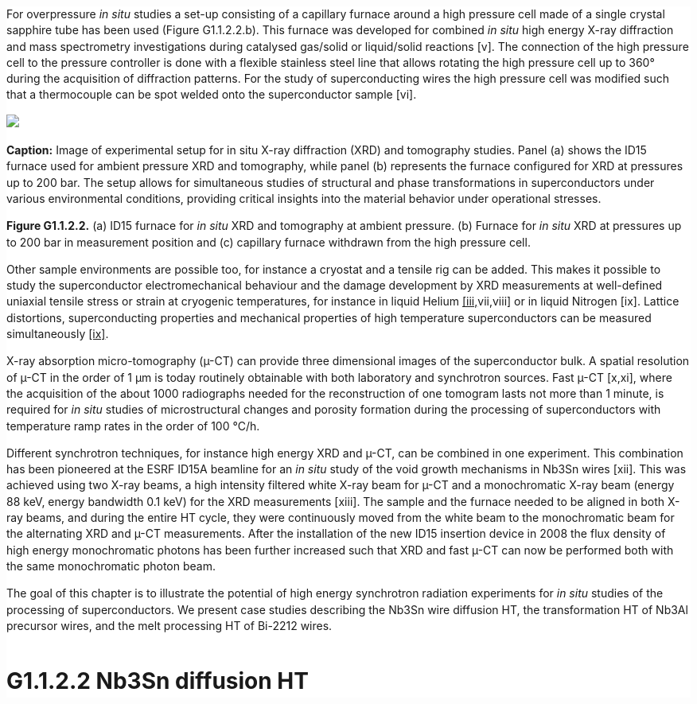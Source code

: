 For overpressure *in situ* studies a set-up consisting of a capillary furnace around a high pressure cell made of a single crystal sapphire tube has been used (Figure G1.1.2.2.b). This furnace was developed for combined *in situ* high energy X-ray diffraction and mass spectrometry investigations during catalysed gas/solid or liquid/solid reactions [v]. The connection of the high pressure cell to the pressure controller is done with a flexible stainless steel line that allows rotating the high pressure cell up to 360° during the acquisition of diffraction patterns. For the study of superconducting wires the high pressure cell was modified such that a thermocouple can be spot welded onto the superconductor sample [vi].

![](_page_1_Figure_3.jpeg)

**Caption:** Image of experimental setup for in situ X-ray diffraction (XRD) and tomography studies. Panel (a) shows the ID15 furnace used for ambient pressure XRD and tomography, while panel (b) represents the furnace configured for XRD at pressures up to 200 bar. The setup allows for simultaneous studies of structural and phase transformations in superconductors under various environmental conditions, providing critical insights into the material behavior under operational stresses.


**Figure G1.1.2.2.** (a) ID15 furnace for *in situ* XRD and tomography at ambient pressure. (b) Furnace for *in situ* XRD at pressures up to 200 bar in measurement position and (c) capillary furnace withdrawn from the high pressure cell.

<span id="page-1-1"></span><span id="page-1-0"></span>Other sample environments are possible too, for instance a cryostat and a tensile rig can be added. This makes it possible to study the superconductor electromechanical behaviour and the damage development by XRD measurements at well-defined uniaxial tensile stress or strain at cryogenic temperatures, for instance in liquid Helium [\[iii,](#page-0-0)vii,viii] or in liquid Nitrogen [ix]. Lattice distortions, superconducting properties and mechanical properties of high temperature superconductors can be measured simultaneously [\[ix\]](#page-1-0).

X-ray absorption micro-tomography (µ-CT) can provide three dimensional images of the superconductor bulk. A spatial resolution of µ-CT in the order of 1 µm is today routinely obtainable with both laboratory and synchrotron sources. Fast µ-CT [x,xi], where the acquisition of the about 1000 radiographs needed for the reconstruction of one tomogram lasts not more than 1 minute, is required for *in situ* studies of microstructural changes and porosity formation during the processing of superconductors with temperature ramp rates in the order of 100 °C/h.

<span id="page-2-0"></span>Different synchrotron techniques, for instance high energy XRD and µ-CT, can be combined in one experiment. This combination has been pioneered at the ESRF ID15A beamline for an *in situ* study of the void growth mechanisms in Nb3Sn wires [xii]. This was achieved using two X-ray beams, a high intensity filtered white X-ray beam for µ-CT and a monochromatic X-ray beam (energy 88 keV, energy bandwidth 0.1 keV) for the XRD measurements [xiii]. The sample and the furnace needed to be aligned in both X-ray beams, and during the entire HT cycle, they were continuously moved from the white beam to the monochromatic beam for the alternating XRD and µ-CT measurements. After the installation of the new ID15 insertion device in 2008 the flux density of high energy monochromatic photons has been further increased such that XRD and fast µ-CT can now be performed both with the same monochromatic photon beam.

The goal of this chapter is to illustrate the potential of high energy synchrotron radiation experiments for *in situ* studies of the processing of superconductors. We present case studies describing the Nb3Sn wire diffusion HT, the transformation HT of Nb3Al precursor wires, and the melt processing HT of Bi-2212 wires.

# **G1.1.2.2 Nb3Sn diffusion HT**
